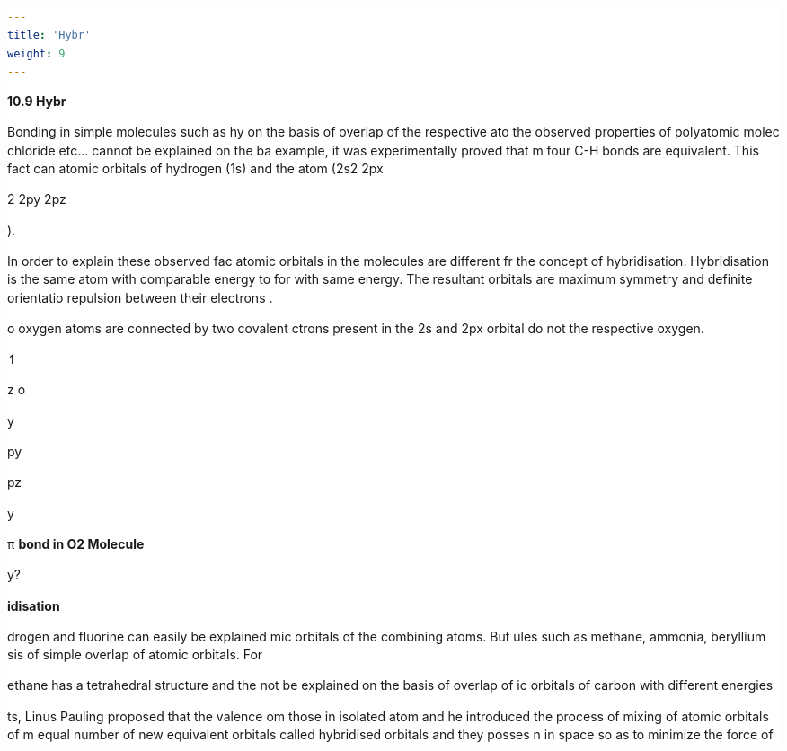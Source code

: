 ```yaml
---
title: 'Hybr'
weight: 9
---
```


  




**10.9 Hybr**

Bonding in simple molecules such as hy on the basis of overlap of the respective ato the observed properties of polyatomic molec chloride etc... cannot be explained on the ba example, it was experimentally proved that m four C-H bonds are equivalent. This fact can atomic orbitals of hydrogen (1s) and the atom (2s2 2px

2 2py 2pz

).

In order to explain these observed fac atomic orbitals in the molecules are different fr the concept of hybridisation. Hybridisation is the same atom with comparable energy to for with same energy. The resultant orbitals are maximum symmetry and definite orientatio repulsion between their electrons .  

o oxygen atoms are connected by two covalent ctrons present in the 2s and 2px orbital do not the respective oxygen.

↿

z o

y

py

pz

y

π **bond in O2 Molecule**

y?

**idisation**

drogen and fluorine can easily be explained mic orbitals of the combining atoms. But ules such as methane, ammonia, beryllium sis of simple overlap of atomic orbitals. For

ethane has a tetrahedral structure and the not be explained on the basis of overlap of ic orbitals of carbon with different energies

ts, Linus Pauling proposed that the valence om those in isolated atom and he introduced the process of mixing of atomic orbitals of m equal number of new equivalent orbitals called hybridised orbitals and they posses n in space so as to minimize the force of




  
